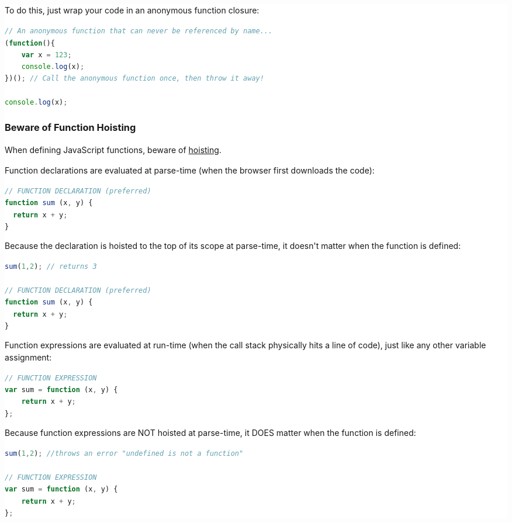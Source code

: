 To do this, just wrap your code in an anonymous function closure:

```javascript
// An anonymous function that can never be referenced by name...
(function(){
    var x = 123;
    console.log(x);
})(); // Call the anonymous function once, then throw it away!

console.log(x);
```

### Beware of Function Hoisting

When defining JavaScript functions, beware of [hoisting](http://elegantcode.com/2011/03/24/basic-javascript-part-12-function-hoisting/).

Function declarations are evaluated at parse-time (when the browser first downloads the code):

```javascript
// FUNCTION DECLARATION (preferred)
function sum (x, y) {
  return x + y;
}
```

Because the declaration is hoisted to the top of its scope at parse-time, it doesn't matter when the function is defined:

```javascript
sum(1,2); // returns 3

// FUNCTION DECLARATION (preferred)
function sum (x, y) {
  return x + y;
}
```

Function expressions are evaluated at run-time (when the call stack physically hits a line of code), just like any 
other variable assignment:

```javascript
// FUNCTION EXPRESSION
var sum = function (x, y) {
    return x + y;
};
```

Because function expressions are NOT hoisted at parse-time, it DOES matter when the function is defined:

```javascript
sum(1,2); //throws an error "undefined is not a function"

// FUNCTION EXPRESSION
var sum = function (x, y) {
    return x + y;
};
```
